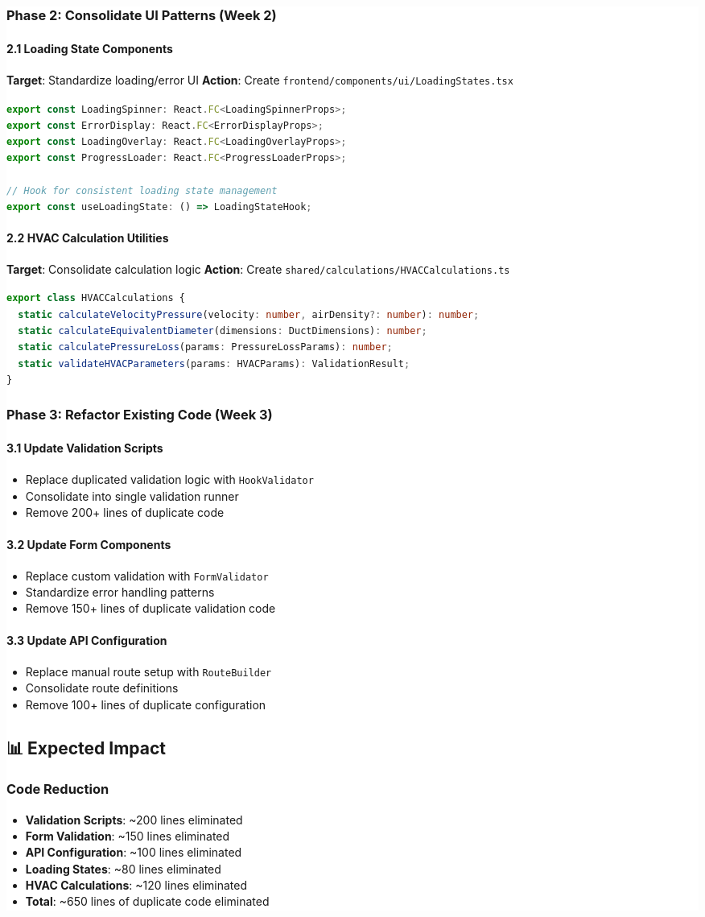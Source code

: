 ### Phase 2: Consolidate UI Patterns (Week 2)

#### 2.1 Loading State Components
**Target**: Standardize loading/error UI
**Action**: Create `frontend/components/ui/LoadingStates.tsx`
```typescript
export const LoadingSpinner: React.FC<LoadingSpinnerProps>;
export const ErrorDisplay: React.FC<ErrorDisplayProps>;
export const LoadingOverlay: React.FC<LoadingOverlayProps>;
export const ProgressLoader: React.FC<ProgressLoaderProps>;

// Hook for consistent loading state management
export const useLoadingState: () => LoadingStateHook;
```

#### 2.2 HVAC Calculation Utilities
**Target**: Consolidate calculation logic
**Action**: Create `shared/calculations/HVACCalculations.ts`
```typescript
export class HVACCalculations {
  static calculateVelocityPressure(velocity: number, airDensity?: number): number;
  static calculateEquivalentDiameter(dimensions: DuctDimensions): number;
  static calculatePressureLoss(params: PressureLossParams): number;
  static validateHVACParameters(params: HVACParams): ValidationResult;
}
```

### Phase 3: Refactor Existing Code (Week 3)

#### 3.1 Update Validation Scripts
- Replace duplicated validation logic with `HookValidator`
- Consolidate into single validation runner
- Remove 200+ lines of duplicate code

#### 3.2 Update Form Components
- Replace custom validation with `FormValidator`
- Standardize error handling patterns
- Remove 150+ lines of duplicate validation code

#### 3.3 Update API Configuration
- Replace manual route setup with `RouteBuilder`
- Consolidate route definitions
- Remove 100+ lines of duplicate configuration

## 📊 Expected Impact

### Code Reduction
- **Validation Scripts**: ~200 lines eliminated
- **Form Validation**: ~150 lines eliminated  
- **API Configuration**: ~100 lines eliminated
- **Loading States**: ~80 lines eliminated
- **HVAC Calculations**: ~120 lines eliminated
- **Total**: ~650 lines of duplicate code eliminated

